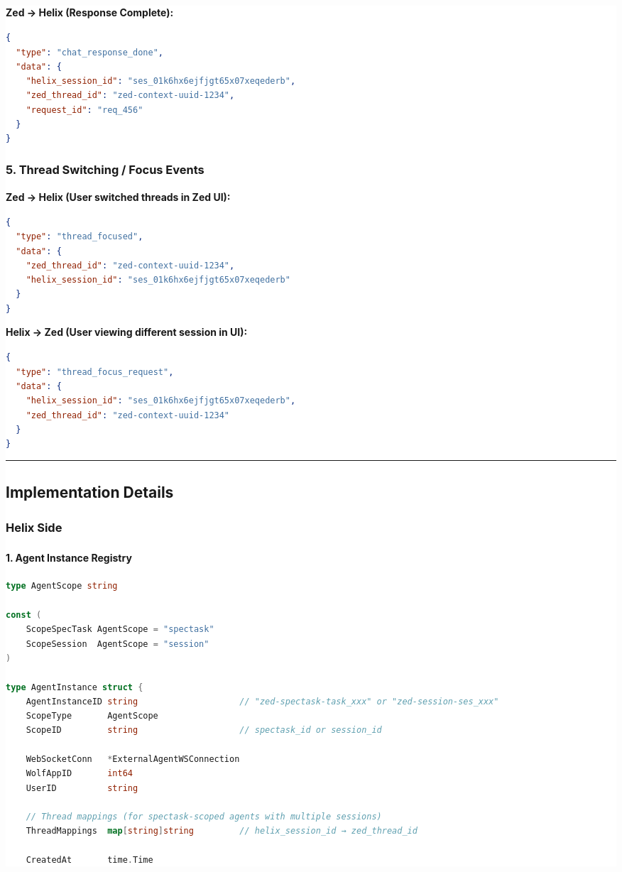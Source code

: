 **Zed → Helix (Response Complete):**
```json
{
  "type": "chat_response_done",
  "data": {
    "helix_session_id": "ses_01k6hx6ejfjgt65x07xeqederb",
    "zed_thread_id": "zed-context-uuid-1234",
    "request_id": "req_456"
  }
}
```

### 5. Thread Switching / Focus Events

**Zed → Helix (User switched threads in Zed UI):**
```json
{
  "type": "thread_focused",
  "data": {
    "zed_thread_id": "zed-context-uuid-1234",
    "helix_session_id": "ses_01k6hx6ejfjgt65x07xeqederb"
  }
}
```

**Helix → Zed (User viewing different session in UI):**
```json
{
  "type": "thread_focus_request",
  "data": {
    "helix_session_id": "ses_01k6hx6ejfjgt65x07xeqederb",
    "zed_thread_id": "zed-context-uuid-1234"
  }
}
```

---

## Implementation Details

### Helix Side

#### 1. Agent Instance Registry

```go
type AgentScope string

const (
    ScopeSpecTask AgentScope = "spectask"
    ScopeSession  AgentScope = "session"
)

type AgentInstance struct {
    AgentInstanceID string                    // "zed-spectask-task_xxx" or "zed-session-ses_xxx"
    ScopeType       AgentScope
    ScopeID         string                    // spectask_id or session_id
    
    WebSocketConn   *ExternalAgentWSConnection
    WolfAppID       int64
    UserID          string
    
    // Thread mappings (for spectask-scoped agents with multiple sessions)
    ThreadMappings  map[string]string         // helix_session_id → zed_thread_id
    
    CreatedAt       time.Time
```
